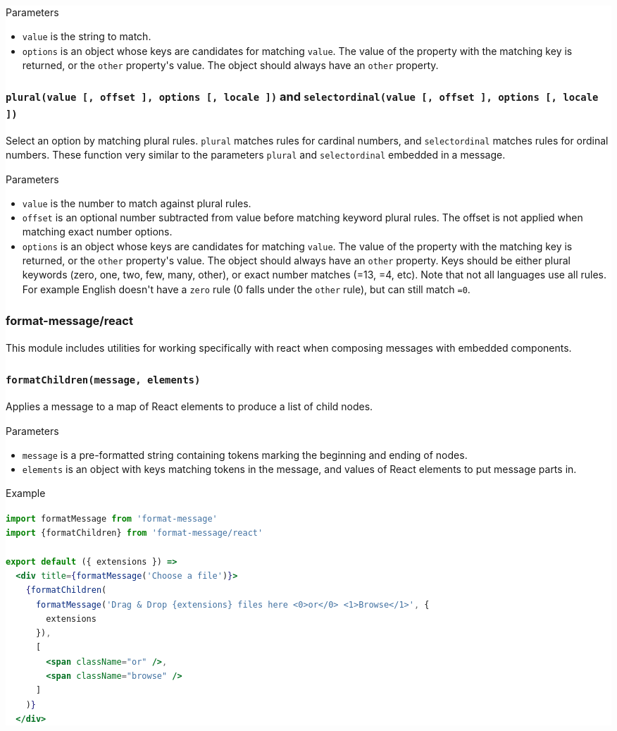 Parameters

- `value` is the string to match.
- `options` is an object whose keys are candidates for matching `value`. The value of the property with the matching key is returned, or the `other` property's value. The object should always have an `other` property.

### `plural(value [, offset ], options [, locale ])` and `selectordinal(value [, offset ], options [, locale ])`

Select an option by matching plural rules. `plural` matches rules for cardinal numbers, and `selectordinal` matches rules for ordinal numbers. These function very similar to the parameters `plural` and `selectordinal` embedded in a message.

Parameters

- `value` is the number to match against plural rules.
- `offset` is an optional number subtracted from value before matching keyword plural rules. The offset is not applied when matching exact number options.
- `options` is an object whose keys are candidates for matching `value`. The value of the property with the matching key is returned, or the `other` property's value. The object should always have an `other` property. Keys should be either plural keywords (zero, one, two, few, many, other), or exact number matches (=13, =4, etc). Note that not all languages use all rules. For example English doesn't have a `zero` rule (0 falls under the `other` rule), but can still match `=0`.

### format-message/react

This module includes utilities for working specifically with react when composing messages with embedded components.

### `formatChildren(message, elements)`

Applies a message to a map of React elements to produce a list of child nodes.

Parameters

- `message` is a pre-formatted string containing tokens marking the beginning and ending of nodes.
- `elements` is an object with keys matching tokens in the message, and values of React elements to put message parts in.

Example

```jsx
import formatMessage from 'format-message'
import {formatChildren} from 'format-message/react'

export default ({ extensions }) =>
  <div title={formatMessage('Choose a file')}>
    {formatChildren(
      formatMessage('Drag & Drop {extensions} files here <0>or</0> <1>Browse</1>', {
        extensions
      }),
      [
        <span className="or" />,
        <span className="browse" />
      ]
    )}
  </div>
```


[logo]: https://cdn.rawgit.com/format-message/format-message/2febdd8/logo.svg
[npm]: https://www.npmjs.org/package/format-message
[npm-image]: https://img.shields.io/npm/v/format-message.svg
[build]: https://travis-ci.org/format-message/format-message
[build-image]: https://img.shields.io/travis/format-message/format-message.svg
[style]: https://github.com/feross/standard
[style-image]: https://img.shields.io/badge/code%20style-standard-brightgreen.svg
[license-image]: https://img.shields.io/npm/l/format-message.svg
[caniuse-intl]: http://caniuse.com/#feat=internationalization
[icu-message]: http://userguide.icu-project.org/formatparse/messages
[icu-cpp]: http://icu-project.org/apiref/icu4c/classicu_1_1MessageFormat.html
[icu-php]: http://php.net/manual/en/class.messageformatter.php
[icu-java]: http://icu-project.org/apiref/icu4j/
[intl]: https://github.com/andyearnshaw/Intl.js
[icu-for-translators]: http://format-message.github.io/icu-message-format-for-translators/
[format-message-generate-id]: https://github.com/format-message/format-message/tree/master/packages/format-message-generate-id
[message-format]: https://github.com/format-message/message-format
[mdn-intl-datetimeformat]: https://developer.mozilla.org/en-US/docs/Web/JavaScript/Reference/Global_Objects/DateTimeFormat
[mdn-intl-numberformat]: https://developer.mozilla.org/en-US/docs/Web/JavaScript/Reference/Global_Objects/NumberFormat
[LICENSE]: https://github.com/format-message/format-message/blob/master/LICENSE-MIT